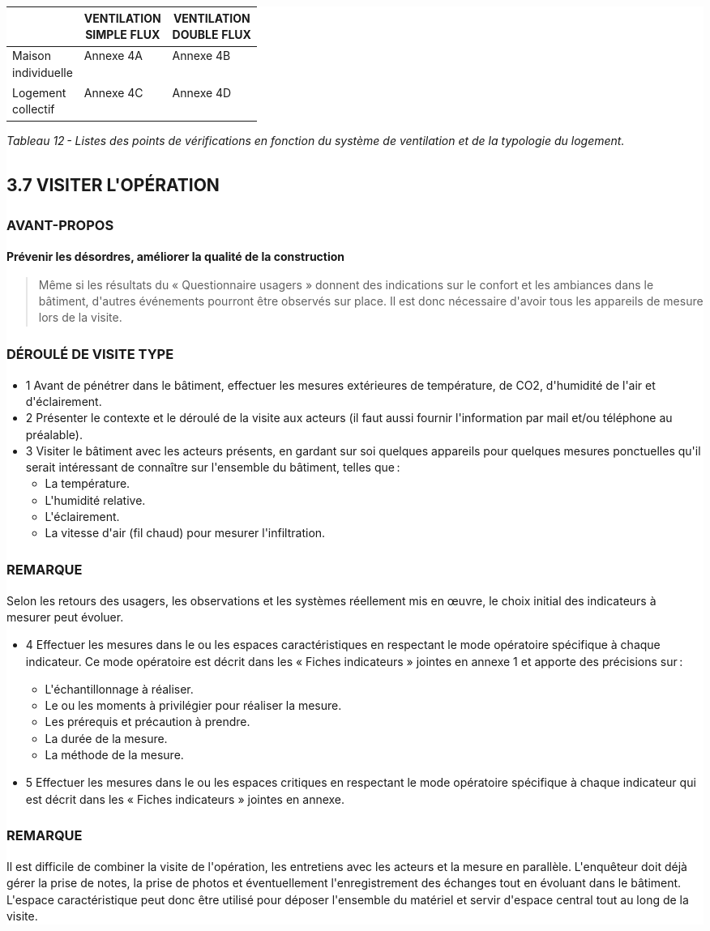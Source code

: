 |                        | VENTILATION<br>SIMPLE FLUX | VENTILATION<br>DOUBLE FLUX |
|------------------------|----------------------------|----------------------------|
| Maison<br>individuelle | Annexe 4A                  | Annexe 4B                  |
| Logement<br>collectif  | Annexe 4C                  | Annexe 4D                  |

*Tableau 12 - Listes des points de vérifications en fonction du système de ventilation et de la typologie du logement.*

## 3.7 VISITER L'OPÉRATION

### **AVANT-PROPOS**

**Prévenir les désordres, améliorer la qualité de la construction**

> Même si les résultats du « Questionnaire usagers » donnent des indications sur le confort et les ambiances dans le bâtiment, d'autres événements pourront être observés sur place. Il est donc nécessaire d'avoir tous les appareils de mesure lors de la visite.

### **DÉROULÉ DE VISITE TYPE**

- 1 Avant de pénétrer dans le bâtiment, effectuer les mesures extérieures de température, de CO2, d'humidité de l'air et d'éclairement.
- 2 Présenter le contexte et le déroulé de la visite aux acteurs (il faut aussi fournir l'information par mail et/ou téléphone au préalable).
- 3 Visiter le bâtiment avec les acteurs présents, en gardant sur soi quelques appareils pour quelques mesures ponctuelles qu'il serait intéressant de connaître sur l'ensemble du bâtiment, telles que :
	- La température.
	- L'humidité relative.
	- L'éclairement.
	- La vitesse d'air (fil chaud) pour mesurer l'infiltration.

### **REMARQUE**

Selon les retours des usagers, les observations et les systèmes réellement mis en œuvre, le choix initial des indicateurs à mesurer peut évoluer.

- 4 Effectuer les mesures dans le ou les espaces caractéristiques en respectant le mode opératoire spécifique à chaque indicateur. Ce mode opératoire est décrit dans les « Fiches indicateurs » jointes en annexe 1 et apporte des précisions sur :
	- L'échantillonnage à réaliser.
	- Le ou les moments à privilégier pour réaliser la mesure.
	- Les prérequis et précaution à prendre.
	- La durée de la mesure.
	- La méthode de la mesure.

- 5 Effectuer les mesures dans le ou les espaces critiques en respectant le mode opératoire spécifique à chaque indicateur qui est décrit dans les « Fiches indicateurs » jointes en annexe.
### **REMARQUE**

Il est difficile de combiner la visite de l'opération, les entretiens avec les acteurs et la mesure en parallèle. L'enquêteur doit déjà gérer la prise de notes, la prise de photos et éventuellement l'enregistrement des échanges tout en évoluant dans le bâtiment. L'espace caractéristique peut donc être utilisé pour déposer l'ensemble du matériel et servir d'espace central tout au long de la visite.
